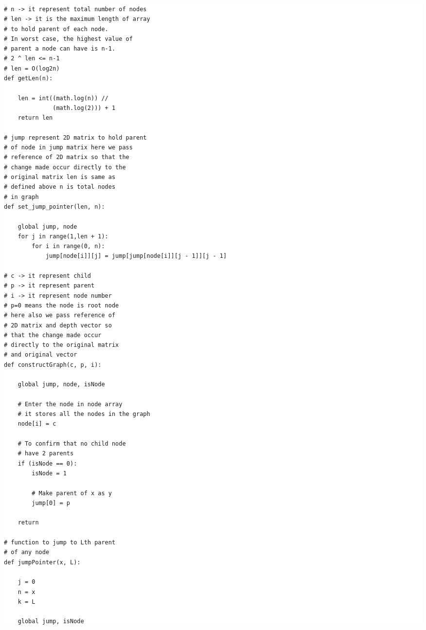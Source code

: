 ```
# n -> it represent total number of nodes
# len -> it is the maximum length of array
# to hold parent of each node.
# In worst case, the highest value of
# parent a node can have is n-1.
# 2 ^ len <= n-1
# len = O(log2n)
def getLen(n):

    len = int((math.log(n)) //
              (math.log(2))) + 1
    return len

# jump represent 2D matrix to hold parent 
# of node in jump matrix here we pass 
# reference of 2D matrix so that the 
# change made occur directly to the 
# original matrix len is same as 
# defined above n is total nodes 
# in graph
def set_jump_pointer(len, n):

    global jump, node
    for j in range(1,len + 1):
        for i in range(0, n):
            jump[node[i]][j] = jump[jump[node[i]][j - 1]][j - 1]

# c -> it represent child
# p -> it represent parent
# i -> it represent node number
# p=0 means the node is root node
# here also we pass reference of 
# 2D matrix and depth vector so 
# that the change made occur 
# directly to the original matrix
# and original vector
def constructGraph(c, p, i):

    global jump, node, isNode

    # Enter the node in node array
    # it stores all the nodes in the graph
    node[i] = c

    # To confirm that no child node
    # have 2 parents
    if (isNode == 0):
        isNode = 1

        # Make parent of x as y
        jump[0] = p

    return

# function to jump to Lth parent 
# of any node
def jumpPointer(x, L):

    j = 0
    n = x
    k = L

    global jump, isNode
```